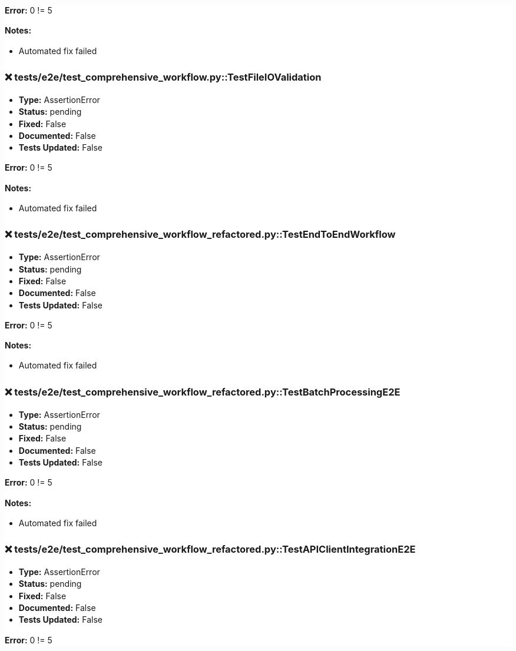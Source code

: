 **Error:** 0 != 5

**Notes:**
- Automated fix failed

### ❌ tests/e2e/test_comprehensive_workflow.py::TestFileIOValidation
- **Type:** AssertionError
- **Status:** pending
- **Fixed:** False
- **Documented:** False
- **Tests Updated:** False

**Error:** 0 != 5

**Notes:**
- Automated fix failed

### ❌ tests/e2e/test_comprehensive_workflow_refactored.py::TestEndToEndWorkflow
- **Type:** AssertionError
- **Status:** pending
- **Fixed:** False
- **Documented:** False
- **Tests Updated:** False

**Error:** 0 != 5

**Notes:**
- Automated fix failed

### ❌ tests/e2e/test_comprehensive_workflow_refactored.py::TestBatchProcessingE2E
- **Type:** AssertionError
- **Status:** pending
- **Fixed:** False
- **Documented:** False
- **Tests Updated:** False

**Error:** 0 != 5

**Notes:**
- Automated fix failed

### ❌ tests/e2e/test_comprehensive_workflow_refactored.py::TestAPIClientIntegrationE2E
- **Type:** AssertionError
- **Status:** pending
- **Fixed:** False
- **Documented:** False
- **Tests Updated:** False

**Error:** 0 != 5
